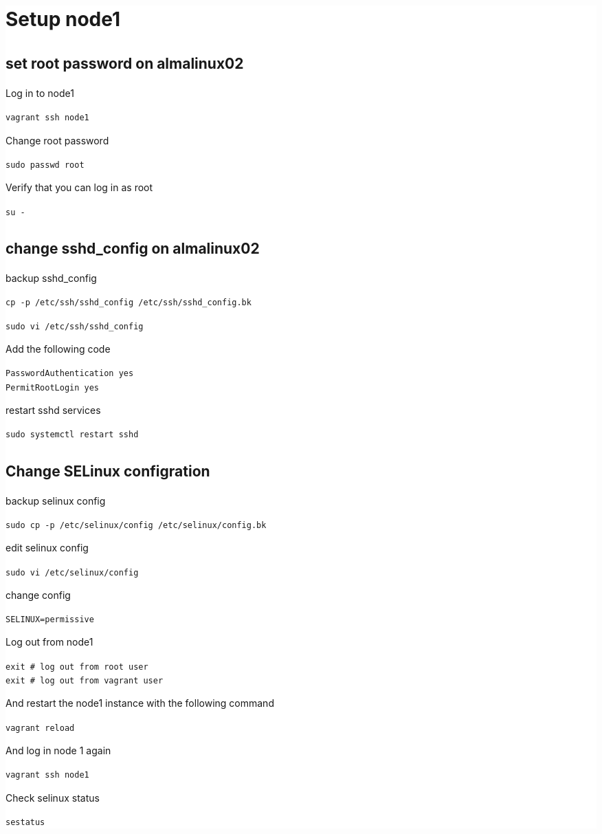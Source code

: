 
# Setup node1

## set root password on almalinux02

Log in to node1
```
vagrant ssh node1
```


Change root password
```
sudo passwd root
```

Verify that you can log in as root
```
su -
```
## change sshd_config on almalinux02
backup sshd_config
```
cp -p /etc/ssh/sshd_config /etc/ssh/sshd_config.bk
```

```
sudo vi /etc/ssh/sshd_config
```
Add the following code
```
PasswordAuthentication yes
PermitRootLogin yes
```
restart sshd services
```
sudo systemctl restart sshd
```
## Change SELinux configration
backup selinux config
```
sudo cp -p /etc/selinux/config /etc/selinux/config.bk
```

edit selinux config
```
sudo vi /etc/selinux/config
```
change config
```
SELINUX=permissive
```
Log out from node1
```
exit # log out from root user
exit # log out from vagrant user
```
And restart the node1 instance with the following command
```
vagrant reload
```
And log in node 1 again
```
vagrant ssh node1
```
Check selinux status
```
sestatus
```